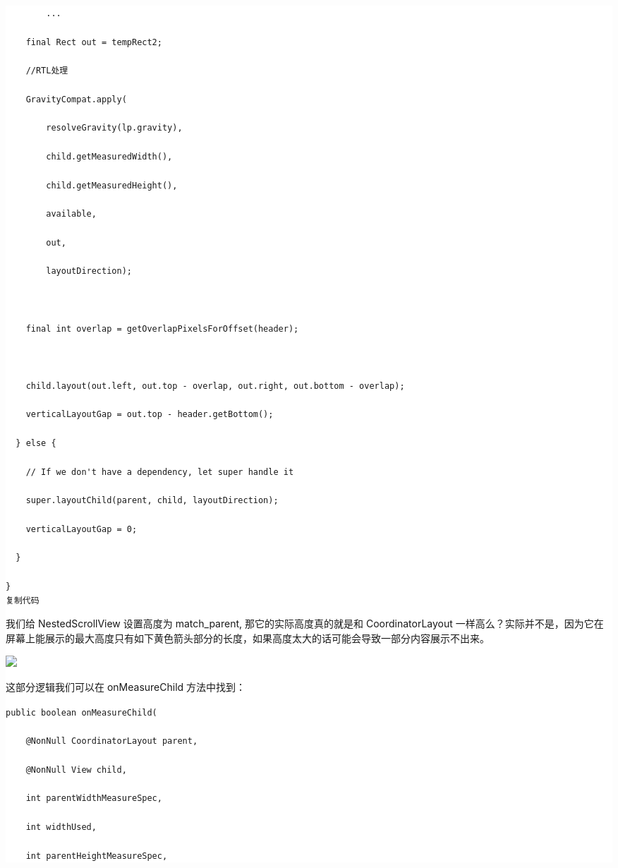 ```
        ...

    final Rect out = tempRect2;

    //RTL处理

    GravityCompat.apply(

        resolveGravity(lp.gravity),

        child.getMeasuredWidth(),

        child.getMeasuredHeight(),

        available,

        out,

        layoutDirection);



    final int overlap = getOverlapPixelsForOffset(header);



    child.layout(out.left, out.top - overlap, out.right, out.bottom - overlap);

    verticalLayoutGap = out.top - header.getBottom();

  } else {

    // If we don't have a dependency, let super handle it

    super.layoutChild(parent, child, layoutDirection);

    verticalLayoutGap = 0;

  }

}
复制代码
```

我们给 NestedScrollView 设置高度为 match_parent, 那它的实际高度真的就是和 CoordinatorLayout 一样高么？实际并不是，因为它在屏幕上能展示的最大高度只有如下黄色箭头部分的长度，如果高度太大的话可能会导致一部分内容展示不出来。

![](https://p3-juejin.byteimg.com/tos-cn-i-k3u1fbpfcp/cec300dfeb004271b599abd82909e732~tplv-k3u1fbpfcp-zoom-in-crop-mark:4536:0:0:0.awebp)

这部分逻辑我们可以在 onMeasureChild 方法中找到：

```
public boolean onMeasureChild(

    @NonNull CoordinatorLayout parent,

    @NonNull View child,

    int parentWidthMeasureSpec,

    int widthUsed,

    int parentHeightMeasureSpec,

```
